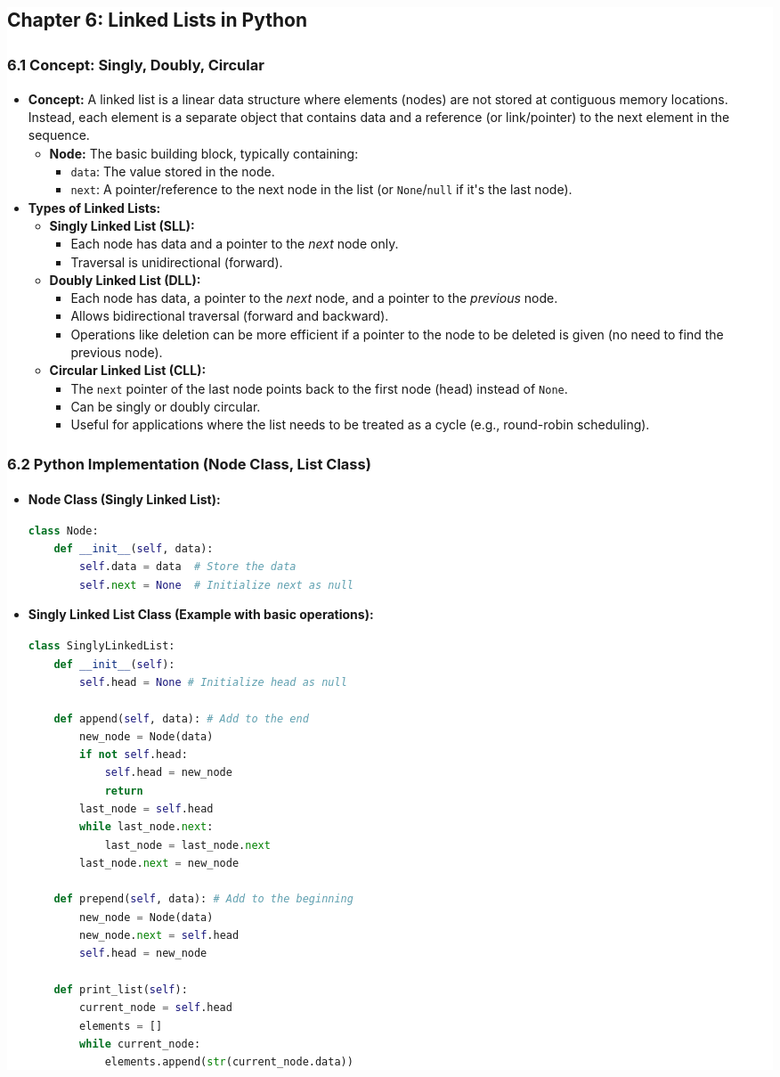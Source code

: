 
## Chapter 6: Linked Lists in Python

### 6.1 Concept: Singly, Doubly, Circular

- **Concept:** A linked list is a linear data structure where elements (nodes) are not stored at contiguous memory locations. Instead, each element is a separate object that contains data and a reference (or link/pointer) to the next element in the sequence.
  - **Node:** The basic building block, typically containing:
    - `data`: The value stored in the node.
    - `next`: A pointer/reference to the next node in the list (or `None`/`null` if it's the last node).
- **Types of Linked Lists:**
  - **Singly Linked List (SLL):**
    - Each node has data and a pointer to the _next_ node only.
    - Traversal is unidirectional (forward).
  - **Doubly Linked List (DLL):**
    - Each node has data, a pointer to the _next_ node, and a pointer to the _previous_ node.
    - Allows bidirectional traversal (forward and backward).
    - Operations like deletion can be more efficient if a pointer to the node to be deleted is given (no need to find the previous node).
  - **Circular Linked List (CLL):**
    - The `next` pointer of the last node points back to the first node (head) instead of `None`.
    - Can be singly or doubly circular.
    - Useful for applications where the list needs to be treated as a cycle (e.g., round-robin scheduling).

### 6.2 Python Implementation (Node Class, List Class)

- **Node Class (Singly Linked List):**

  ```python
  class Node:
      def __init__(self, data):
          self.data = data  # Store the data
          self.next = None  # Initialize next as null
  ```

- **Singly Linked List Class (Example with basic operations):**

  ```python
  class SinglyLinkedList:
      def __init__(self):
          self.head = None # Initialize head as null

      def append(self, data): # Add to the end
          new_node = Node(data)
          if not self.head:
              self.head = new_node
              return
          last_node = self.head
          while last_node.next:
              last_node = last_node.next
          last_node.next = new_node

      def prepend(self, data): # Add to the beginning
          new_node = Node(data)
          new_node.next = self.head
          self.head = new_node

      def print_list(self):
          current_node = self.head
          elements = []
          while current_node:
              elements.append(str(current_node.data))
  ```